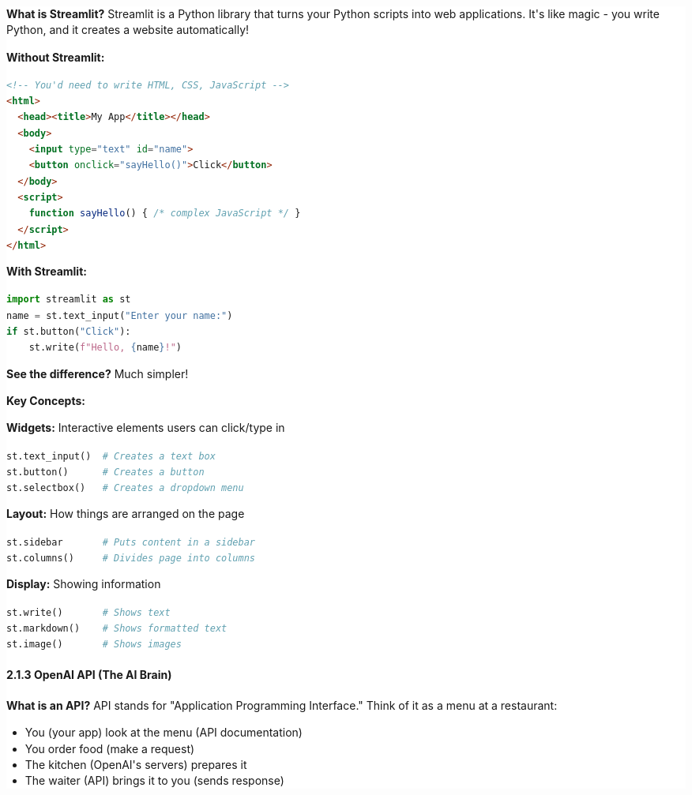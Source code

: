 **What is Streamlit?**
Streamlit is a Python library that turns your Python scripts into web applications. It's like magic - you write Python, and it creates a website automatically!

**Without Streamlit:**
```html
<!-- You'd need to write HTML, CSS, JavaScript -->
<html>
  <head><title>My App</title></head>
  <body>
    <input type="text" id="name">
    <button onclick="sayHello()">Click</button>
  </body>
  <script>
    function sayHello() { /* complex JavaScript */ }
  </script>
</html>
```

**With Streamlit:**
```python
import streamlit as st
name = st.text_input("Enter your name:")
if st.button("Click"):
    st.write(f"Hello, {name}!")
```

**See the difference?** Much simpler!

**Key Concepts:**

**Widgets:** Interactive elements users can click/type in
```python
st.text_input()  # Creates a text box
st.button()      # Creates a button
st.selectbox()   # Creates a dropdown menu
```

**Layout:** How things are arranged on the page
```python
st.sidebar       # Puts content in a sidebar
st.columns()     # Divides page into columns
```

**Display:** Showing information
```python
st.write()       # Shows text
st.markdown()    # Shows formatted text
st.image()       # Shows images
```

#### **2.1.3 OpenAI API (The AI Brain)**

**What is an API?**
API stands for "Application Programming Interface." Think of it as a menu at a restaurant:
- You (your app) look at the menu (API documentation)
- You order food (make a request)
- The kitchen (OpenAI's servers) prepares it
- The waiter (API) brings it to you (sends response)
